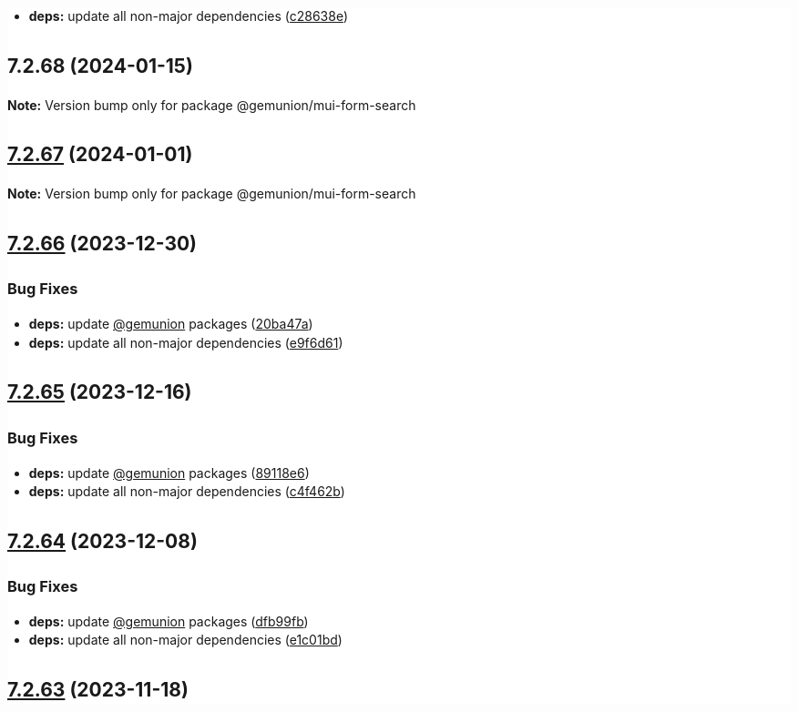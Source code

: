 - **deps:** update all non-major dependencies ([c28638e](https://github.com/gemunion/mui-packages/commit/c28638e115beabf38de24ec6bbd7c78318aed728))

## 7.2.68 (2024-01-15)

**Note:** Version bump only for package @gemunion/mui-form-search

## [7.2.67](https://github.com/gemunion/mui-packages/compare/@gemunion/mui-form-search@7.2.66...@gemunion/mui-form-search@7.2.67) (2024-01-01)

**Note:** Version bump only for package @gemunion/mui-form-search

## [7.2.66](https://github.com/gemunion/mui-packages/compare/@gemunion/mui-form-search@7.2.65...@gemunion/mui-form-search@7.2.66) (2023-12-30)

### Bug Fixes

- **deps:** update [@gemunion](https://github.com/gemunion) packages ([20ba47a](https://github.com/gemunion/mui-packages/commit/20ba47af2cd2df215dafa859de0ef84c657b8dab))
- **deps:** update all non-major dependencies ([e9f6d61](https://github.com/gemunion/mui-packages/commit/e9f6d614ac5bc6cdfcc79327db6aca105361a1dd))

## [7.2.65](https://github.com/gemunion/mui-packages/compare/@gemunion/mui-form-search@7.2.64...@gemunion/mui-form-search@7.2.65) (2023-12-16)

### Bug Fixes

- **deps:** update [@gemunion](https://github.com/gemunion) packages ([89118e6](https://github.com/gemunion/mui-packages/commit/89118e61e266d3d0d0d9bc142c4a89d66f28d31a))
- **deps:** update all non-major dependencies ([c4f462b](https://github.com/gemunion/mui-packages/commit/c4f462b855a5c28a104e44493db6253fc3f523c2))

## [7.2.64](https://github.com/gemunion/mui-packages/compare/@gemunion/mui-form-search@7.2.63...@gemunion/mui-form-search@7.2.64) (2023-12-08)

### Bug Fixes

- **deps:** update [@gemunion](https://github.com/gemunion) packages ([dfb99fb](https://github.com/gemunion/mui-packages/commit/dfb99fb328cf81e3cd06beff1df9992d3d680c82))
- **deps:** update all non-major dependencies ([e1c01bd](https://github.com/gemunion/mui-packages/commit/e1c01bd9f35c0f98d441f1324eed05ab3fa9cd3b))

## [7.2.63](https://github.com/gemunion/mui-packages/compare/@gemunion/mui-form-search@7.2.62...@gemunion/mui-form-search@7.2.63) (2023-11-18)
